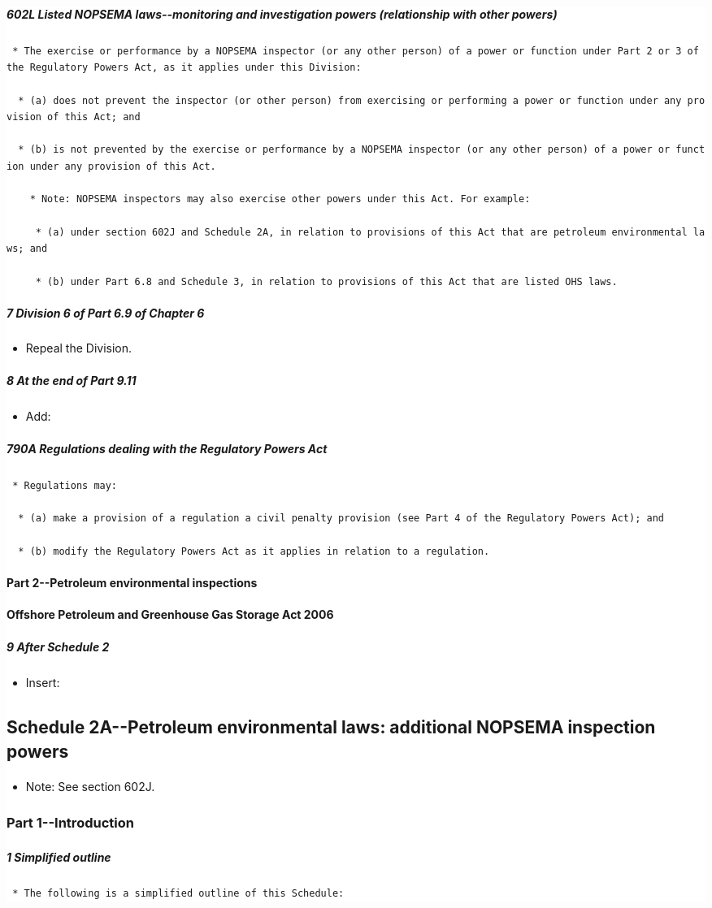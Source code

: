 ##### 602L  Listed NOPSEMA laws--monitoring and investigation powers (relationship with other powers)

     * The exercise or performance by a NOPSEMA inspector (or any other person) of a power or function under Part 2 or 3 of the Regulatory Powers Act, as it applies under this Division:

      * (a) does not prevent the inspector (or other person) from exercising or performing a power or function under any provision of this Act; and

      * (b) is not prevented by the exercise or performance by a NOPSEMA inspector (or any other person) of a power or function under any provision of this Act.

        * Note: NOPSEMA inspectors may also exercise other powers under this Act. For example:

         * (a) under section 602J and Schedule 2A, in relation to provisions of this Act that are petroleum environmental laws; and

         * (b) under Part 6.8 and Schedule 3, in relation to provisions of this Act that are listed OHS laws.

##### 7  Division 6 of Part 6.9 of Chapter 6

   * Repeal the Division.

##### 8  At the end of Part 9.11

   * Add: 

##### 790A  Regulations dealing with the Regulatory Powers Act

     * Regulations may: 

      * (a) make a provision of a regulation a civil penalty provision (see Part 4 of the Regulatory Powers Act); and

      * (b) modify the Regulatory Powers Act as it applies in relation to a regulation.

#### Part 2--Petroleum environmental inspections

#### Offshore Petroleum and Greenhouse Gas Storage Act 2006

##### 9  After Schedule 2

   * Insert: 

## Schedule 2A--Petroleum environmental laws: additional NOPSEMA inspection powers

   * Note: See section 602J.

### Part 1--Introduction

##### 1  Simplified outline

     * The following is a simplified outline of this Schedule: 
